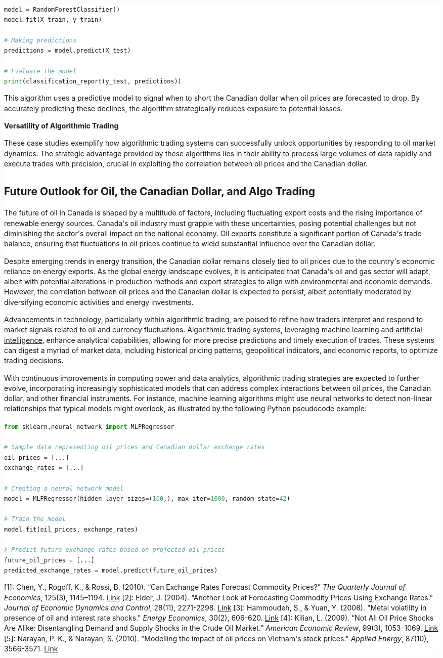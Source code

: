 ```python
model = RandomForestClassifier()
model.fit(X_train, y_train)

# Making predictions
predictions = model.predict(X_test)

# Evaluate the model
print(classification_report(y_test, predictions))
```

This algorithm uses a predictive model to signal when to short the Canadian dollar when oil prices are forecasted to drop. By accurately predicting these declines, the algorithm strategically reduces exposure to potential losses.

**Versatility of Algorithmic Trading**

These case studies exemplify how algorithmic trading systems can successfully unlock opportunities by responding to oil market dynamics. The strategic advantage provided by these algorithms lies in their ability to process large volumes of data rapidly and execute trades with precision, crucial in exploiting the correlation between oil prices and the Canadian dollar.

## Future Outlook for Oil, the Canadian Dollar, and Algo Trading

The future of oil in Canada is shaped by a multitude of factors, including fluctuating export costs and the rising importance of renewable energy sources. Canada's oil industry must grapple with these uncertainties, posing potential challenges but not diminishing the sector's overall impact on the national economy. Oil exports constitute a significant portion of Canada's trade balance, ensuring that fluctuations in oil prices continue to wield substantial influence over the Canadian dollar.

Despite emerging trends in energy transition, the Canadian dollar remains closely tied to oil prices due to the country's economic reliance on energy exports. As the global energy landscape evolves, it is anticipated that Canada's oil and gas sector will adapt, albeit with potential alterations in production methods and export strategies to align with environmental and economic demands. However, the correlation between oil prices and the Canadian dollar is expected to persist, albeit potentially moderated by diversifying economic activities and energy investments.

Advancements in technology, particularly within algorithmic trading, are poised to refine how traders interpret and respond to market signals related to oil and currency fluctuations. Algorithmic trading systems, leveraging machine learning and [artificial intelligence](/wiki/ai-artificial-intelligence), enhance analytical capabilities, allowing for more precise predictions and timely execution of trades. These systems can digest a myriad of market data, including historical pricing patterns, geopolitical indicators, and economic reports, to optimize trading decisions.

With continuous improvements in computing power and data analytics, algorithmic trading strategies are expected to further evolve, incorporating increasingly sophisticated models that can address complex interactions between oil prices, the Canadian dollar, and other financial instruments. For instance, machine learning algorithms might use neural networks to detect non-linear relationships that typical models might overlook, as illustrated by the following Python pseudocode example:

```python
from sklearn.neural_network import MLPRegressor

# Sample data representing oil prices and Canadian dollar exchange rates
oil_prices = [...]  
exchange_rates = [...]

# Creating a neural network model
model = MLPRegressor(hidden_layer_sizes=(100,), max_iter=1000, random_state=42)

# Train the model
model.fit(oil_prices, exchange_rates)

# Predict future exchange rates based on projected oil prices
future_oil_prices = [...]
predicted_exchange_rates = model.predict(future_oil_prices)
```

[1]: Chen, Y., Rogoff, K., & Rossi, B. (2010). “Can Exchange Rates Forecast Commodity Prices?” *The Quarterly Journal of Economics*, 125(3), 1145–1194. [Link](https://www.nber.org/papers/w13901)
[2]: Elder, J. (2004). “Another Look at Forecasting Commodity Prices Using Exchange Rates.” *Journal of Economic Dynamics and Control*, 28(11), 2271-2298. [Link](https://github.com/Dan-wanna-M/kbnf/blob/master/tests/rwkv_vocab_v20230424.json)
[3]: Hammoudeh, S., & Yuan, Y. (2008). "Metal volatility in presence of oil and interest rate shocks." *Energy Economics*, 30(2), 606-620. [Link](https://www.sciencedirect.com/science/article/pii/S0140988307001156)
[4]: Kilian, L. (2009). “Not All Oil Price Shocks Are Alike: Disentangling Demand and Supply Shocks in the Crude Oil Market.” *American Economic Review*, 99(3), 1053–1069. [Link](https://www.jstor.org/stable/25592494)
[5]: Narayan, P. K., & Narayan, S. (2010). "Modelling the impact of oil prices on Vietnam's stock prices." *Applied Energy*, 87(10), 3566-3571. [Link](https://www.sciencedirect.com/science/article/pii/S0306261909002323)